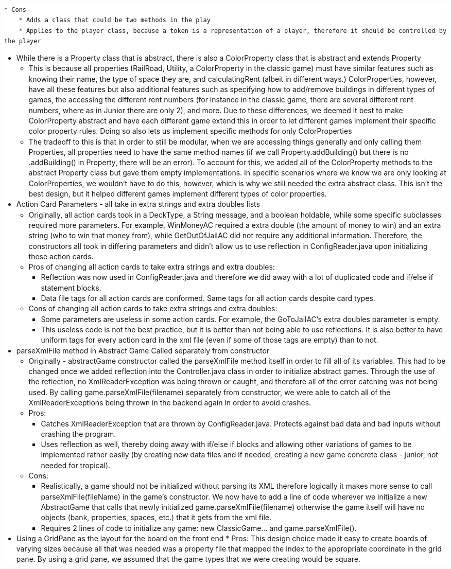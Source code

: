    * Cons
        * Adds a class that could be two methods in the play 
        * Applies to the player class, because a token is a representation of a player, therefore it should be controlled by the player
* While there is a Property class that is abstract, there is also a ColorProperty class that is abstract and extends Property
    * This is because all properties (RailRoad, Utility, a ColorProperty in the classic game) must have similar features such as knowing their name, the type of space they are, and calculatingRent (albeit in different ways.) ColorProperties, however, have all these features but also additional features such as specifying how to add/remove buildings in different types of games, the accessing the different rent numbers (for instance in the classic game, there are several different rent numbers, where as in Junior there are only 2), and more. Due to these differences, we deemed it best to make ColorProperty abstract and have each different game extend this in order to let different games implement their specific color property rules. Doing so also lets us implement specific methods for only ColorProperties 
    * The tradeoff to this is that in order to still be modular, when we are accessing things generally and only calling them Properties, all properties need to have the same method names (if we call Property.addBuilding() but there is no .addBuilding() in Property, there will be an error). To account for this, we added all of the ColorProperty methods to the abstract Property class but gave them empty implementations. In specific scenarios where we know we are only looking at ColorProperties, we wouldn’t have to do this, however, which is why we still needed the extra abstract class. This isn’t the best design, but it helped different games implement different types of color properties.
* Action Card Parameters - all take in extra strings and extra doubles lists
    * Originally, all action cards took in a DeckType, a String message, and a boolean holdable, while some specific subclasses required more parameters.  For example, WinMoneyAC required a extra double (the amount of money to win) and an extra string (who to win that money from), while GetOutOfJailAC did not require any additional information.  Therefore, the constructors all took in differing parameters and didn’t allow us to use reflection in ConfigReader.java upon initializing these action cards.
    * Pros of changing all action cards to take extra strings and extra doubles:
        * Reflection was now used in ConfigReader.java and therefore we did away with a lot of duplicated code and if/else if statement blocks. 
        * Data file tags for all action cards are conformed.  Same tags for all action cards despite card types.
    * Cons of changing all action cards to take extra strings and extra doubles:
        * Some parameters are useless in some action cards.  For example, the GoToJailAC’s extra doubles parameter is empty.
        * This useless code is not the best practice, but it is better than not being able to use reflections.  It is also better to have uniform tags for every action card in the xml file (even if some of those tags are empty) than to not.  
* parseXmlFile method in Abstract Game Called separately from constructor
    * Originally - abstractGame constructor called the parseXmlFile method itself in order to fill all of its variables.  This had to be changed once we added reflection into the Controller.java class in order to initialize abstract games.  Through the use of the reflection, no XmlReaderException was being thrown or caught, and therefore all of the error catching was not being used.  By calling game.parseXmlFile(filename) separately from constructor, we were able to catch all of the XmlReaderExceptions being thrown in the backend again in order to avoid crashes.
    * Pros:
        * Catches XmlReaderException that are thrown by ConfigReader.java. Protects against bad data and bad inputs without crashing the program.
        * Uses reflection as well, thereby doing away with if/else if blocks and allowing other variations of games to be implemented rather easily (by creating new data files and if needed, creating a new game concrete class - junior, not needed for tropical). 
    * Cons:
        * Realistically, a game should not be initialized without parsing its XML therefore logically it makes more sense to call parseXmlFile(fileName) in the game’s constructor.  We now have to add a line of code wherever we initialize a new AbstractGame that calls that newly initialized game.parseXmlFile(filename) otherwise the game itself will have no objects (bank, properties, spaces, etc.) that it gets from the xml file.
        * Requires 2 lines of code to initialize any game: new ClassicGame… and game.parseXmlFile().
* Using a GridPane as the layout for the board on the front end
        * Pros: This design choice made it easy to create boards of varying sizes because all that was needed was a property file that mapped the index to the appropriate coordinate in the grid pane.  By using a grid pane, we assumed that the game types that we were creating would be square. 